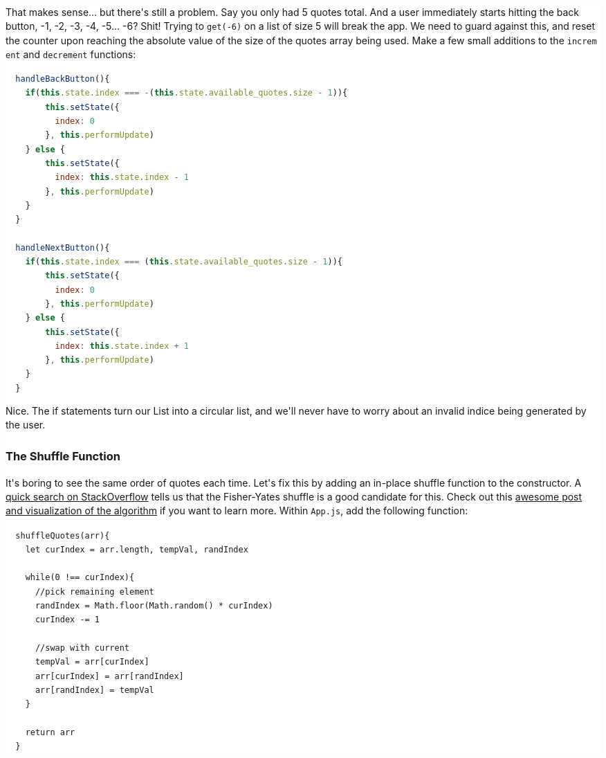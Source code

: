 That makes sense... but there's still a problem. Say you only had 5 quotes total. And a user immediately starts hitting the back button, -1, -2, -3, -4, -5... -6? Shit! Trying to ```get(-6)``` on a list of size 5 will break the app. We need to guard against this, and reset the counter upon reaching the absolute value of the size of the quotes array being used. Make a few small additions to the ```increment``` and ```decrement``` functions:

```javascript
  handleBackButton(){
    if(this.state.index === -(this.state.available_quotes.size - 1)){
        this.setState({
          index: 0
        }, this.performUpdate)
    } else {
        this.setState({
          index: this.state.index - 1
        }, this.performUpdate)
    }
  }

  handleNextButton(){
    if(this.state.index === (this.state.available_quotes.size - 1)){
        this.setState({
          index: 0
        }, this.performUpdate)
    } else {
        this.setState({
          index: this.state.index + 1
        }, this.performUpdate)
    }
  }

```

Nice. The if statements turn our List into a circular list, and we'll never have to worry about an invalid indice being generated by the user.

### The Shuffle Function
It's boring to see the same order of quotes each time. Let's fix this by adding an in-place shuffle function to the constructor. A [quick search on StackOverflow](https://stackoverflow.com/questions/2450954/how-to-randomize-shuffle-a-javascript-array) tells us that the Fisher-Yates shuffle is a good candidate for this. Check out this [awesome post and visualization of the algorithm](https://bost.ocks.org/mike/shuffle/) if you want to learn more. Within ```App.js```, add the following function:

```
  shuffleQuotes(arr){
    let curIndex = arr.length, tempVal, randIndex

    while(0 !== curIndex){
      //pick remaining element
      randIndex = Math.floor(Math.random() * curIndex)
      curIndex -= 1

      //swap with current
      tempVal = arr[curIndex]
      arr[curIndex] = arr[randIndex]
      arr[randIndex] = tempVal
    }

    return arr
  }
```
